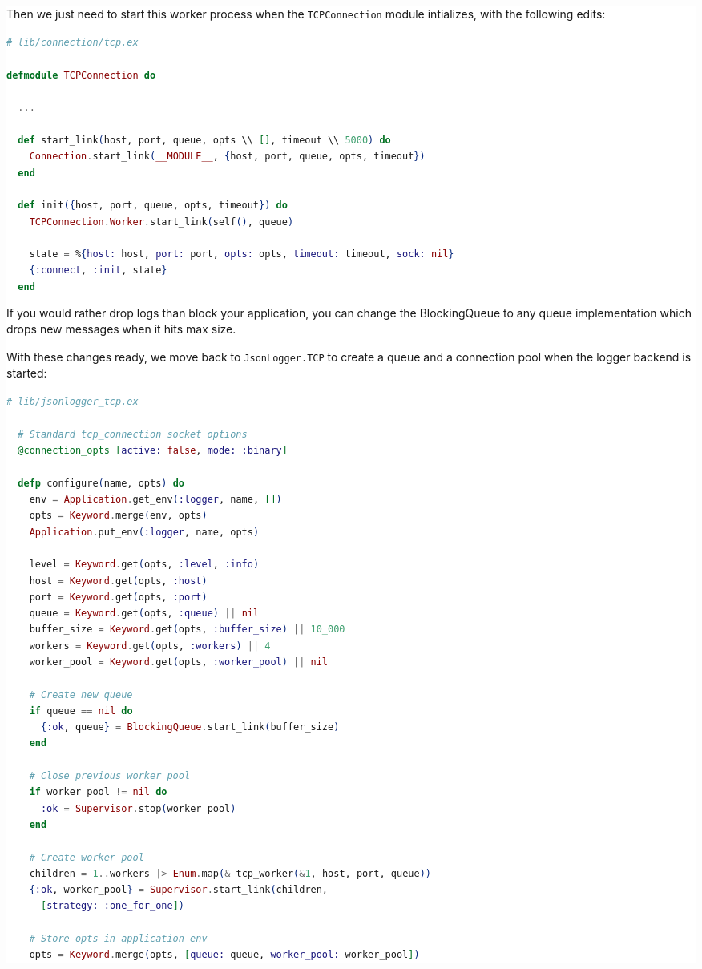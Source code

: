 ```elixir
```

Then we just need to start this worker process when the `TCPConnection` module intializes, with the following edits:

```elixir
# lib/connection/tcp.ex

defmodule TCPConnection do

  ...

  def start_link(host, port, queue, opts \\ [], timeout \\ 5000) do
    Connection.start_link(__MODULE__, {host, port, queue, opts, timeout})
  end

  def init({host, port, queue, opts, timeout}) do
    TCPConnection.Worker.start_link(self(), queue)

    state = %{host: host, port: port, opts: opts, timeout: timeout, sock: nil}
    {:connect, :init, state}
  end
```

If you would rather drop logs than block your application, you can change the BlockingQueue to any queue implementation which drops new messages when it hits max size.

With these changes ready, we move back to `JsonLogger.TCP` to create a queue and a connection pool when the logger backend is started:

```elixir
# lib/jsonlogger_tcp.ex

  # Standard tcp_connection socket options
  @connection_opts [active: false, mode: :binary]

  defp configure(name, opts) do
    env = Application.get_env(:logger, name, [])
    opts = Keyword.merge(env, opts)
    Application.put_env(:logger, name, opts)

    level = Keyword.get(opts, :level, :info)
    host = Keyword.get(opts, :host)
    port = Keyword.get(opts, :port)
    queue = Keyword.get(opts, :queue) || nil
    buffer_size = Keyword.get(opts, :buffer_size) || 10_000
    workers = Keyword.get(opts, :workers) || 4
    worker_pool = Keyword.get(opts, :worker_pool) || nil

    # Create new queue
    if queue == nil do
      {:ok, queue} = BlockingQueue.start_link(buffer_size)
    end

    # Close previous worker pool
    if worker_pool != nil do
      :ok = Supervisor.stop(worker_pool)
    end

    # Create worker pool
    children = 1..workers |> Enum.map(& tcp_worker(&1, host, port, queue))
    {:ok, worker_pool} = Supervisor.start_link(children,
      [strategy: :one_for_one])

    # Store opts in application env
    opts = Keyword.merge(opts, [queue: queue, worker_pool: worker_pool])
```